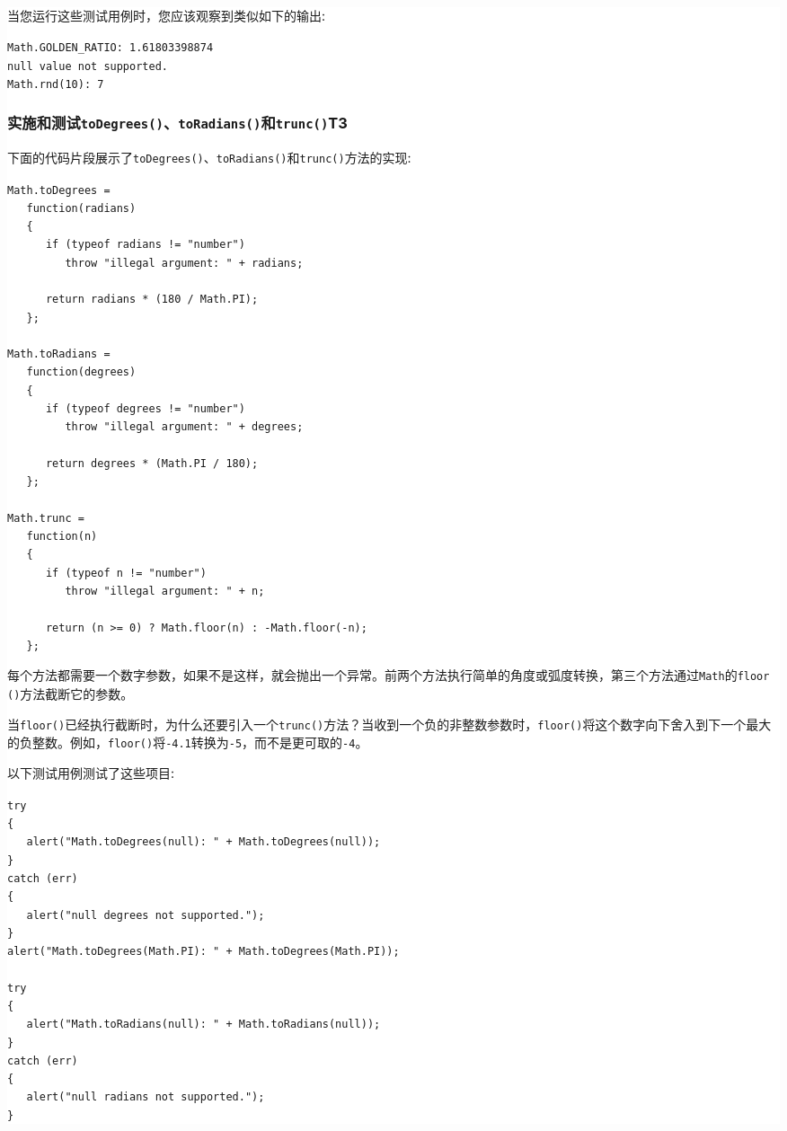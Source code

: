 当您运行这些测试用例时，您应该观察到类似如下的输出:

```
Math.GOLDEN_RATIO: 1.61803398874
null value not supported.
Math.rnd(10): 7
```

### 实施和测试`toDegrees()`、`toRadians()`和`trunc()`T3

下面的代码片段展示了`toDegrees()`、`toRadians()`和`trunc()`方法的实现:

```
Math.toDegrees = 
   function(radians)
   {
      if (typeof radians != "number")
         throw "illegal argument: " + radians;

      return radians * (180 / Math.PI);
   };

Math.toRadians = 
   function(degrees)
   {
      if (typeof degrees != "number")
         throw "illegal argument: " + degrees;

      return degrees * (Math.PI / 180);
   };

Math.trunc =
   function(n)
   {
      if (typeof n != "number")
         throw "illegal argument: " + n;

      return (n >= 0) ? Math.floor(n) : -Math.floor(-n);
   };
```

每个方法都需要一个数字参数，如果不是这样，就会抛出一个异常。前两个方法执行简单的角度或弧度转换，第三个方法通过`Math`的`floor()`方法截断它的参数。

当`floor()`已经执行截断时，为什么还要引入一个`trunc()`方法？当收到一个负的非整数参数时，`floor()`将这个数字向下舍入到下一个最大的负整数。例如，`floor()`将`-4.1`转换为`-5`，而不是更可取的`-4`。

以下测试用例测试了这些项目:

```
try
{
   alert("Math.toDegrees(null): " + Math.toDegrees(null));
}
catch (err)
{
   alert("null degrees not supported.");
}
alert("Math.toDegrees(Math.PI): " + Math.toDegrees(Math.PI));

try
{
   alert("Math.toRadians(null): " + Math.toRadians(null));
}
catch (err)
{
   alert("null radians not supported.");
}
```